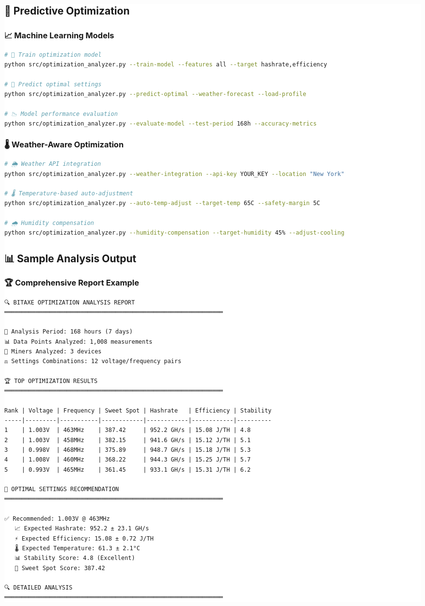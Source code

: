 ## 🔮 **Predictive Optimization**

### 📈 **Machine Learning Models**
```bash
# 🤖 Train optimization model
python src/optimization_analyzer.py --train-model --features all --target hashrate,efficiency

# 🔮 Predict optimal settings
python src/optimization_analyzer.py --predict-optimal --weather-forecast --load-profile

# 📉 Model performance evaluation
python src/optimization_analyzer.py --evaluate-model --test-period 168h --accuracy-metrics
```

### 🌡️ **Weather-Aware Optimization**
```bash
# 🌦️ Weather API integration
python src/optimization_analyzer.py --weather-integration --api-key YOUR_KEY --location "New York"

# 🌡️ Temperature-based auto-adjustment
python src/optimization_analyzer.py --auto-temp-adjust --target-temp 65C --safety-margin 5C

# 🌧️ Humidity compensation
python src/optimization_analyzer.py --humidity-compensation --target-humidity 45% --adjust-cooling
```

## 📊 **Sample Analysis Output**

### 🏆 **Comprehensive Report Example**
```
🔍 BITAXE OPTIMIZATION ANALYSIS REPORT
═══════════════════════════════════════════════════════════════

📅 Analysis Period: 168 hours (7 days)
📊 Data Points Analyzed: 1,008 measurements
🎯 Miners Analyzed: 3 devices
⚖️ Settings Combinations: 12 voltage/frequency pairs

🏆 TOP OPTIMIZATION RESULTS
═══════════════════════════════════════════════════════════════

Rank | Voltage | Frequency | Sweet Spot | Hashrate   | Efficiency | Stability
-----|---------|-----------|------------|------------|------------|----------
1    | 1.003V  | 463MHz    | 387.42     | 952.2 GH/s | 15.08 J/TH | 4.8
2    | 1.003V  | 458MHz    | 382.15     | 941.6 GH/s | 15.12 J/TH | 5.1
3    | 0.998V  | 468MHz    | 375.89     | 948.7 GH/s | 15.18 J/TH | 5.3
4    | 1.008V  | 460MHz    | 368.22     | 944.3 GH/s | 15.25 J/TH | 5.7
5    | 0.993V  | 465MHz    | 361.45     | 933.1 GH/s | 15.31 J/TH | 6.2

🎯 OPTIMAL SETTINGS RECOMMENDATION
═══════════════════════════════════════════════════════════════

✅ Recommended: 1.003V @ 463MHz
   📈 Expected Hashrate: 952.2 ± 23.1 GH/s
   ⚡ Expected Efficiency: 15.08 ± 0.72 J/TH
   🌡️ Expected Temperature: 61.3 ± 2.1°C
   📊 Stability Score: 4.8 (Excellent)
   🎯 Sweet Spot Score: 387.42

🔍 DETAILED ANALYSIS
═══════════════════════════════════════════════════════════════

```